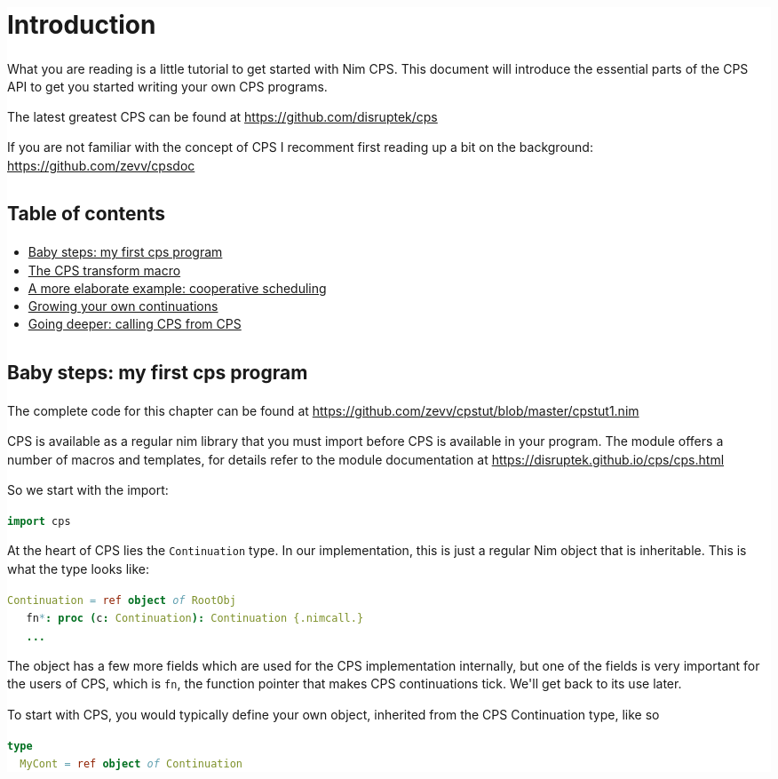 

# Introduction

What you are reading is a little tutorial to get started with Nim CPS. This
document will introduce the essential parts of the CPS API to get you started
writing your own CPS programs.

The latest greatest CPS can be found at https://github.com/disruptek/cps

If you are not familiar with the concept of CPS I recomment first reading up
a bit on the background: https://github.com/zevv/cpsdoc

## Table of contents

* [Baby steps: my first cps program](#baby-steps-my-first-cps-program)
* [The CPS transform macro](#the-cps-transform-macro)
* [A more elaborate example: cooperative scheduling](#a-more-elaborate-example-cooperative-scheduling)
* [Growing your own continuations](#growing-your-own-continuations)
* [Going deeper: calling CPS from CPS](#going-deeper-calling-cps-from-cps)

## Baby steps: my first cps program

The complete code for this chapter can be found at
https://github.com/zevv/cpstut/blob/master/cpstut1.nim

CPS is available as a regular nim library that you must import before CPS is
available in your program. The module offers a number of macros and templates,
for details refer to the module documentation at
https://disruptek.github.io/cps/cps.html

So we start with the import:

```nim
import cps
```

At the heart of CPS lies the `Continuation` type. In our implementation, this
is just a regular Nim object that is inheritable. This is what the type looks like:

```nim
Continuation = ref object of RootObj
   fn*: proc (c: Continuation): Continuation {.nimcall.}
   ...
```

The object has a few more fields which are used for the CPS implementation
internally, but one of the fields is very important for the users of CPS,
which is `fn`, the function pointer that makes CPS continuations
tick. We'll get back to its use later.

To start with CPS, you would typically define your own object, inherited from
the CPS Continuation type, like so

```nim
type
  MyCont = ref object of Continuation
```
